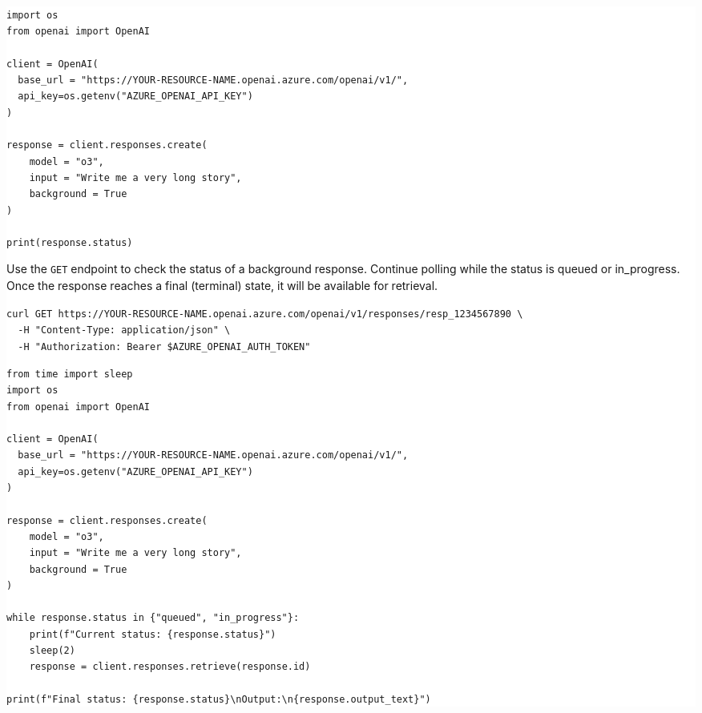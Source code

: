 ```lang-python
import os
from openai import OpenAI

client = OpenAI(
  base_url = "https://YOUR-RESOURCE-NAME.openai.azure.com/openai/v1/",
  api_key=os.getenv("AZURE_OPENAI_API_KEY")
)

response = client.responses.create(
    model = "o3",
    input = "Write me a very long story",
    background = True
)

print(response.status)

```

Use the `GET` endpoint to check the status of a background response. Continue polling while the status is queued or in\_progress. Once the response reaches a final (terminal) state, it will be available for retrieval.

```lang-bash
curl GET https://YOUR-RESOURCE-NAME.openai.azure.com/openai/v1/responses/resp_1234567890 \
  -H "Content-Type: application/json" \
  -H "Authorization: Bearer $AZURE_OPENAI_AUTH_TOKEN"

```

```lang-python
from time import sleep
import os
from openai import OpenAI

client = OpenAI(
  base_url = "https://YOUR-RESOURCE-NAME.openai.azure.com/openai/v1/",
  api_key=os.getenv("AZURE_OPENAI_API_KEY")
)

response = client.responses.create(
    model = "o3",
    input = "Write me a very long story",
    background = True
)

while response.status in {"queued", "in_progress"}:
    print(f"Current status: {response.status}")
    sleep(2)
    response = client.responses.retrieve(response.id)

print(f"Final status: {response.status}\nOutput:\n{response.output_text}")

```
